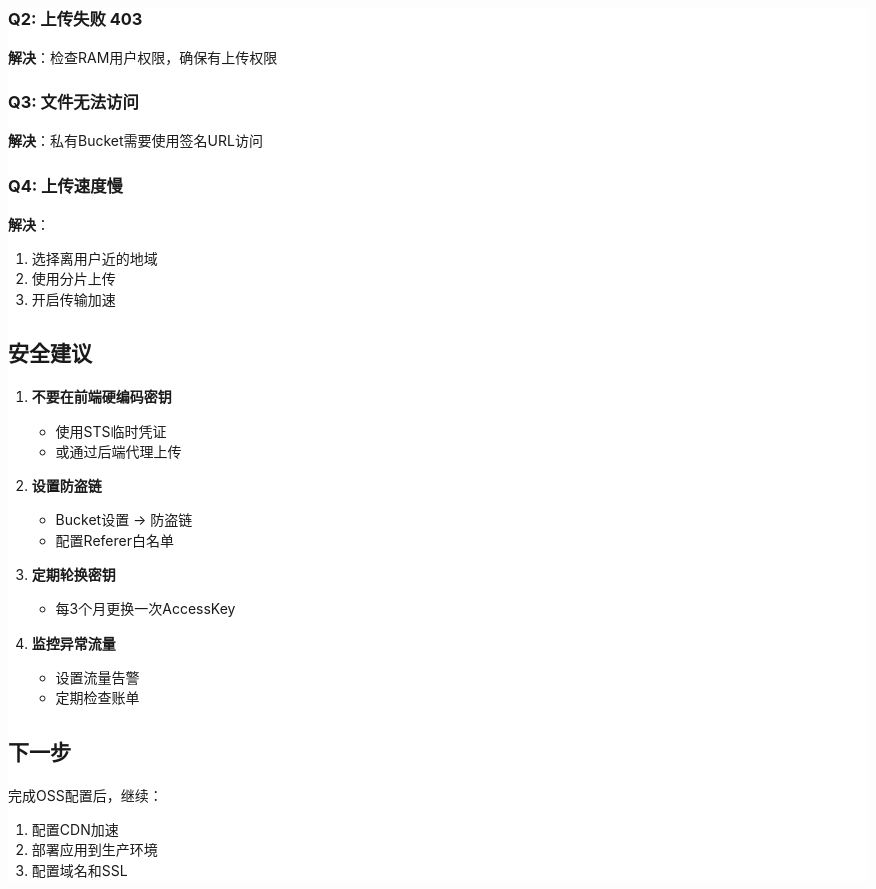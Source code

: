 ### Q2: 上传失败 403
**解决**：检查RAM用户权限，确保有上传权限

### Q3: 文件无法访问
**解决**：私有Bucket需要使用签名URL访问

### Q4: 上传速度慢
**解决**：
1. 选择离用户近的地域
2. 使用分片上传
3. 开启传输加速

## 安全建议

1. **不要在前端硬编码密钥**
   - 使用STS临时凭证
   - 或通过后端代理上传

2. **设置防盗链**
   - Bucket设置 → 防盗链
   - 配置Referer白名单

3. **定期轮换密钥**
   - 每3个月更换一次AccessKey

4. **监控异常流量**
   - 设置流量告警
   - 定期检查账单

## 下一步

完成OSS配置后，继续：
1. 配置CDN加速
2. 部署应用到生产环境
3. 配置域名和SSL